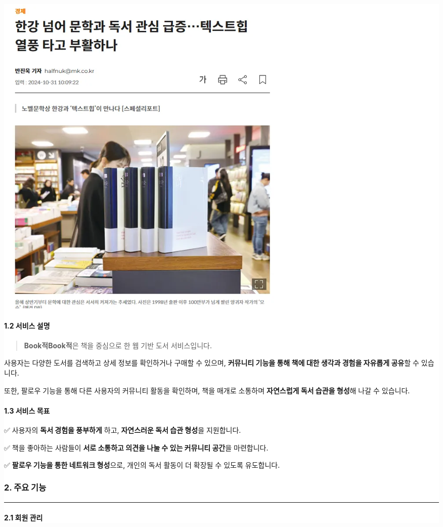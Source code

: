 ![2_Book적Book적 기획의도.png](readme-images/2_Book%EC%A0%81Book%EC%A0%81%20%EA%B8%B0%ED%9A%8D%EC%9D%98%EB%8F%84.png)

#### 1.2 서비스 설명

> **Book적Book적**은 책을 중심으로 한 웹 기반 도서 서비스입니다.

사용자는 다양한 도서를 검색하고 상세 정보를 확인하거나 구매할 수 있으며, **커뮤니티 기능을 통해 책에 대한 생각과 경험을 자유롭게 공유**할 수 있습니다.

또한, 팔로우 기능을 통해 다른 사용자의  커뮤니티 활동을 확인하며, 책을 매개로 소통하며 **자연스럽게 독서 습관을 형성**해 나갈 수 있습니다.

#### 1.3 서비스 목표

✅ 사용자의 **독서 경험을 풍부하게** 하고, **자연스러운 독서 습관 형성**을 지원합니다.

✅ 책을 좋아하는 사람들이 **서로 소통하고 의견을 나눌 수 있는 커뮤니티 공간**을 마련합니다.

✅ **팔로우 기능을 통한 네트워크 형성**으로, 개인의 독서 활동이 더 확장될 수 있도록 유도합니다.

### 2. 주요 기능

---

#### 2.1 회원 관리
